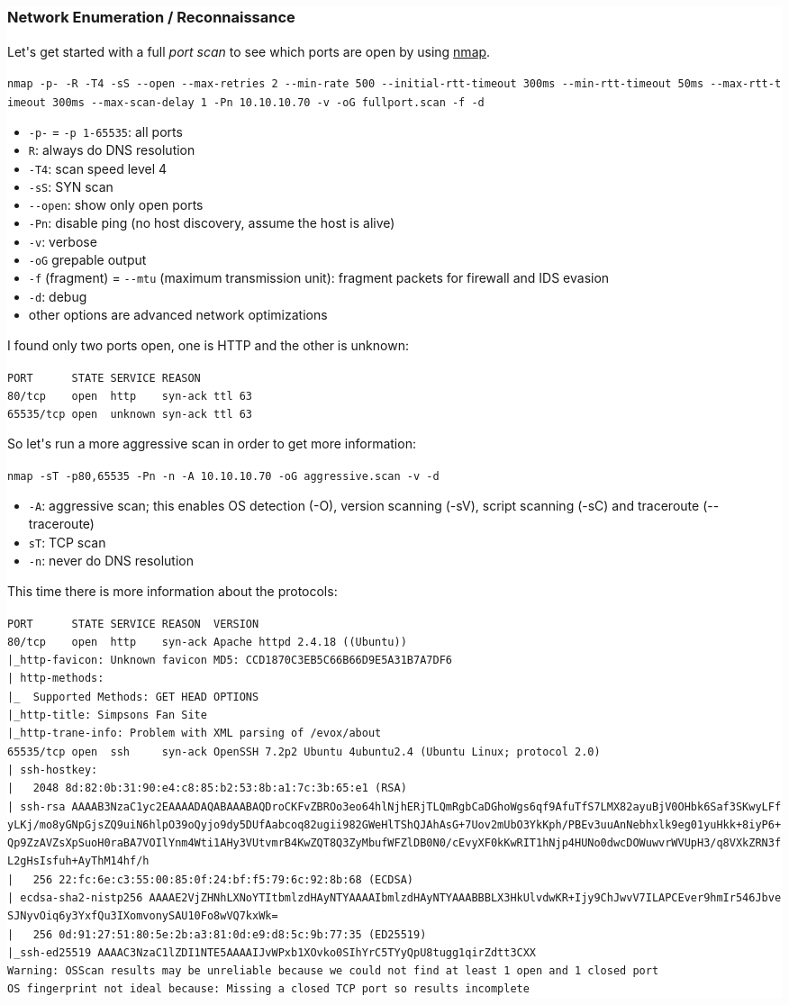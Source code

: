 

### Network Enumeration / Reconnaissance

Let's get started with a full *port scan* to see which ports are open by using [nmap](https://inventory.raw.pm/tools.html#Nmap).

```
nmap -p- -R -T4 -sS --open --max-retries 2 --min-rate 500 --initial-rtt-timeout 300ms --min-rtt-timeout 50ms --max-rtt-timeout 300ms --max-scan-delay 1 -Pn 10.10.10.70 -v -oG fullport.scan -f -d
```

- `-p-` = `-p 1-65535`: all ports
- `R`: always do DNS resolution
- `-T4`: scan speed level 4
- `-sS`: SYN scan
- `--open`: show only open ports
- `-Pn`: disable ping (no host discovery, assume the host is alive)
- `-v`: verbose
- `-oG` grepable output
- `-f` (fragment) = `--mtu` (maximum transmission unit): fragment packets for firewall and IDS evasion
- `-d`: debug
- other options are advanced network optimizations

I found only two ports open, one is HTTP and the other is unknown:

```
PORT      STATE SERVICE REASON
80/tcp    open  http    syn-ack ttl 63
65535/tcp open  unknown syn-ack ttl 63
```

So let's run a more aggressive scan in order to get more information:

```
nmap -sT -p80,65535 -Pn -n -A 10.10.10.70 -oG aggressive.scan -v -d
```

- `-A`: aggressive scan; this enables OS detection (-O), version scanning (-sV), script scanning (-sC) and traceroute (--traceroute)
- `sT`: TCP scan
- `-n`: never do DNS resolution

This time there is more information about the protocols:

```
PORT      STATE SERVICE REASON  VERSION
80/tcp    open  http    syn-ack Apache httpd 2.4.18 ((Ubuntu))
|_http-favicon: Unknown favicon MD5: CCD1870C3EB5C66B66D9E5A31B7A7DF6
| http-methods: 
|_  Supported Methods: GET HEAD OPTIONS
|_http-title: Simpsons Fan Site
|_http-trane-info: Problem with XML parsing of /evox/about
65535/tcp open  ssh     syn-ack OpenSSH 7.2p2 Ubuntu 4ubuntu2.4 (Ubuntu Linux; protocol 2.0)
| ssh-hostkey: 
|   2048 8d:82:0b:31:90:e4:c8:85:b2:53:8b:a1:7c:3b:65:e1 (RSA)
| ssh-rsa AAAAB3NzaC1yc2EAAAADAQABAAABAQDroCKFvZBROo3eo64hlNjhERjTLQmRgbCaDGhoWgs6qf9AfuTfS7LMX82ayuBjV0OHbk6Saf3SKwyLFfyLKj/mo8yGNpGjsZQ9uiN6hlpO39oQyjo9dy5DUfAabcoq82ugii982GWeHlTShQJAhAsG+7Uov2mUbO3YkKph/PBEv3uuAnNebhxlk9eg01yuHkk+8iyP6+Qp9ZzAVZsXpSuoH0raBA7VOIlYnm4Wti1AHy3VUtvmrB4KwZQT8Q3ZyMbufWFZlDB0N0/cEvyXF0kKwRIT1hNjp4HUNo0dwcDOWuwvrWVUpH3/q8VXkZRN3fL2gHsIsfuh+AyThM14hf/h
|   256 22:fc:6e:c3:55:00:85:0f:24:bf:f5:79:6c:92:8b:68 (ECDSA)
| ecdsa-sha2-nistp256 AAAAE2VjZHNhLXNoYTItbmlzdHAyNTYAAAAIbmlzdHAyNTYAAABBBLX3HkUlvdwKR+Ijy9ChJwvV7ILAPCEver9hmIr546JbveSJNyvOiq6y3YxfQu3IXomvonySAU10Fo8wVQ7kxWk=
|   256 0d:91:27:51:80:5e:2b:a3:81:0d:e9:d8:5c:9b:77:35 (ED25519)
|_ssh-ed25519 AAAAC3NzaC1lZDI1NTE5AAAAIJvWPxb1XOvko0SIhYrC5TYyQpU8tugg1qirZdtt3CXX
Warning: OSScan results may be unreliable because we could not find at least 1 open and 1 closed port
OS fingerprint not ideal because: Missing a closed TCP port so results incomplete
```